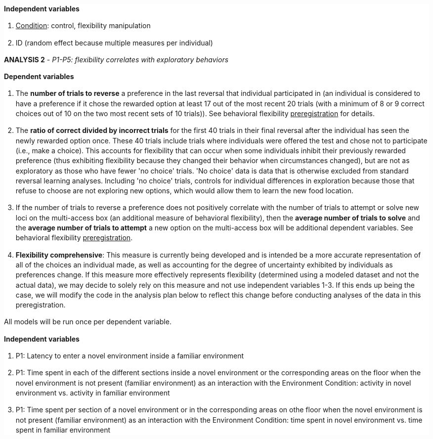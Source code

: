 **Independent variables**

1.  [Condition](https://github.com/corinalogan/grackles/blob/master/EasyToReadFiles/g_flexmanip.md): control, flexibility manipulation

2.  ID (random effect because multiple measures per individual)

**ANALYSIS 2** - *P1-P5: flexibility correlates with exploratory behaviors*

**Dependent variables**

1.  The **number of trials to reverse** a preference in the last reversal that individual participated in (an individual is considered to have a preference if it chose the rewarded option at least 17 out of the most recent 20 trials (with a minimum of 8 or 9 correct choices out of 10 on the two most recent sets of 10 trials)). See behavioral flexibility [preregistration](https://github.com/corinalogan/grackles/blob/master/EasyToReadFiles/g_flexmanip.md) for details.

2.  The **ratio of correct divided by incorrect trials** for the first 40 trials in their final reversal after the individual has seen the newly rewarded option once. These 40 trials include trials where individuals were offered the test and chose not to participate (i.e., make a choice). This accounts for flexibility that can occur when some individuals inhibit their previously rewarded preference (thus exhibiting flexibility because they changed their behavior when circumstances changed), but are not as exploratory as those who have fewer 'no choice' trials. 'No choice' data is data that is otherwise excluded from standard reversal learning analyses. Including 'no choice' trials, controls for individual differences in exploration because those that refuse to choose are not exploring new options, which would allow them to learn the new food location.

3.  If the number of trials to reverse a preference does not positively correlate with the number of trials to attempt or solve new loci on the multi-access box (an additional measure of behavioral flexibility), then the **average number of trials to solve** and the **average number of trials to attempt** a new option on the multi-access box will be additional dependent variables. See behavioral flexibility [preregistration](https://github.com/corinalogan/grackles/blob/master/EasyToReadFiles/g_flexmanip.md).

4.  **Flexibility comprehensive**: This measure is currently being developed and is intended be a more accurate representation of all of the choices an individual made, as well as accounting for the degree of uncertainty exhibited by individuals as preferences change. If this measure more effectively represents flexibility (determined using a modeled dataset and not the actual data), we may decide to solely rely on this measure and not use independent variables 1-3. If this ends up being the case, we will modify the code in the analysis plan below to reflect this change before conducting analyses of the data in this preregistration.

All models will be run once per dependent variable.

**Independent variables**

1.  P1: Latency to enter a novel environment inside a familiar environment

2.  P1: Time spent in each of the different sections inside a novel environment or the corresponding areas on the floor when the novel environment is not present (familiar environment) as an interaction with the Environment Condition: activity in novel environment vs. activity in familiar environment

3.  P1: Time spent per section of a novel environment or in the corresponding areas on othe floor when the novel environment is not present (familiar environment) as an interaction with the Environment Condition: time spent in novel environment vs. time spent in familiar environment
